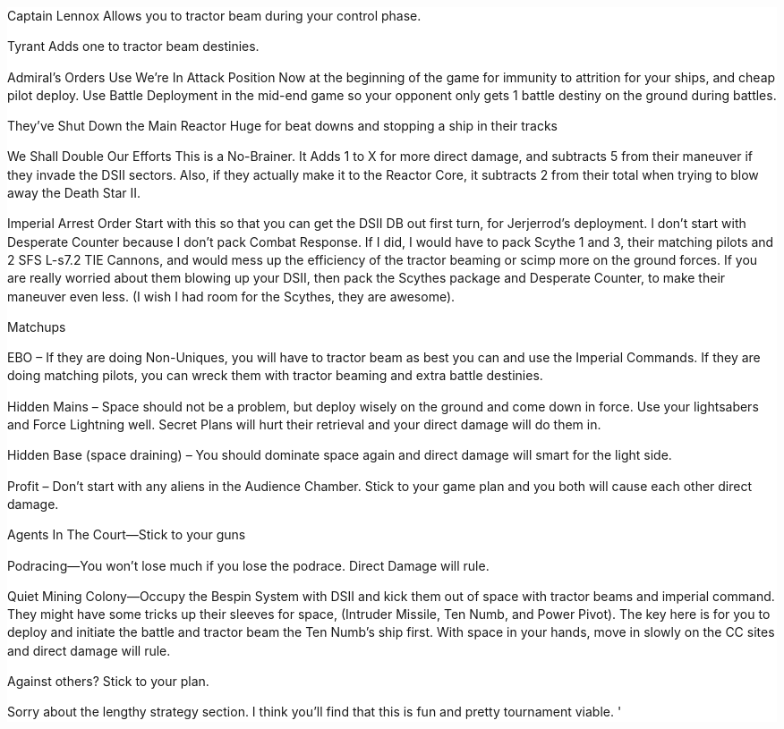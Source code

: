 
Captain Lennox Allows you to tractor beam during your control phase.


Tyrant Adds one to tractor beam destinies.


Admiral’s Orders Use We’re In Attack Position Now at the beginning of the game for immunity to attrition for your ships, and cheap pilot deploy.  Use Battle Deployment in the mid-end game so your opponent only gets 1 battle destiny on the ground during battles.


They’ve Shut Down the Main Reactor Huge for beat downs and stopping a ship in their tracks


We Shall Double Our Efforts This is a No-Brainer.  It Adds 1 to X for more direct damage, and subtracts 5 from their maneuver if they invade the DSII sectors.  Also, if they actually make it to the Reactor Core, it subtracts 2 from their total when trying to blow away the Death Star II.  


Imperial Arrest Order Start with this so that you can get the DSII DB out first turn, for Jerjerrod’s deployment.  I don’t start with Desperate Counter because I don’t pack Combat Response.  If I did, I would have to pack Scythe 1 and 3, their matching pilots and 2 SFS L-s7.2 TIE Cannons, and would mess up the efficiency of the tractor beaming or scimp more on the ground forces.  If you are really worried about them blowing up your DSII, then pack the Scythes package and Desperate Counter, to make their maneuver even less.  (I wish I had room for the Scythes, they are awesome).  


Matchups

EBO – If they are doing Non-Uniques, you will have to tractor beam as best you can and use the Imperial Commands.  If they are doing matching pilots, you can wreck them with tractor beaming and extra battle destinies.


Hidden Mains – Space should not be a problem, but deploy wisely on the ground and come down in force.  Use your lightsabers and Force Lightning well.  Secret Plans will hurt their retrieval and your direct damage will do them in.


Hidden Base (space draining) – You should dominate space again and direct damage will smart for the light side.


Profit – Don’t start with any aliens in the Audience Chamber.  Stick to your game plan and you both will cause each other direct damage.  


Agents In The Court—Stick to your guns


Podracing—You won’t lose much if you lose the podrace.  Direct Damage will rule.


Quiet Mining Colony—Occupy the Bespin System with DSII and kick them out of space with tractor beams and imperial command.  They might have some tricks up their sleeves for space, (Intruder Missile, Ten Numb, and Power Pivot).  The key here is for you to deploy and initiate the battle and tractor beam the Ten Numb’s ship first.  With space in your hands, move in slowly on the CC sites and direct damage will rule.


Against others?  Stick to your plan.


Sorry about the lengthy strategy section.  I think you’ll find that this is fun and pretty tournament viable.    '